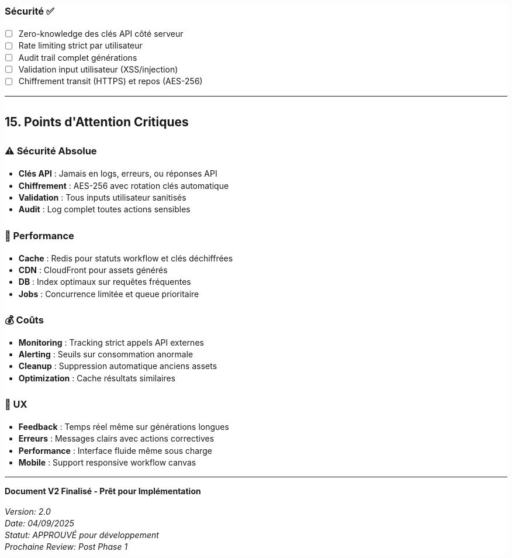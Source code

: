 ### Sécurité ✅
- [ ] Zero-knowledge des clés API côté serveur
- [ ] Rate limiting strict par utilisateur
- [ ] Audit trail complet générations
- [ ] Validation input utilisateur (XSS/injection)
- [ ] Chiffrement transit (HTTPS) et repos (AES-256)

---

## 15. Points d'Attention Critiques

### ⚠️ Sécurité Absolue
- **Clés API** : Jamais en logs, erreurs, ou réponses API
- **Chiffrement** : AES-256 avec rotation clés automatique
- **Validation** : Tous inputs utilisateur sanitisés
- **Audit** : Log complet toutes actions sensibles

### 🚀 Performance
- **Cache** : Redis pour statuts workflow et clés déchiffrées
- **CDN** : CloudFront pour assets générés
- **DB** : Index optimaux sur requêtes fréquentes
- **Jobs** : Concurrence limitée et queue prioritaire

### 💰 Coûts
- **Monitoring** : Tracking strict appels API externes
- **Alerting** : Seuils sur consommation anormale
- **Cleanup** : Suppression automatique anciens assets
- **Optimization** : Cache résultats similaires

### 👥 UX
- **Feedback** : Temps réel même sur générations longues
- **Erreurs** : Messages clairs avec actions correctives
- **Performance** : Interface fluide même sous charge
- **Mobile** : Support responsive workflow canvas

---

**Document V2 Finalisé - Prêt pour Implémentation**

*Version: 2.0*  
*Date: 04/09/2025*  
*Statut: APPROUVÉ pour développement*  
*Prochaine Review: Post Phase 1*